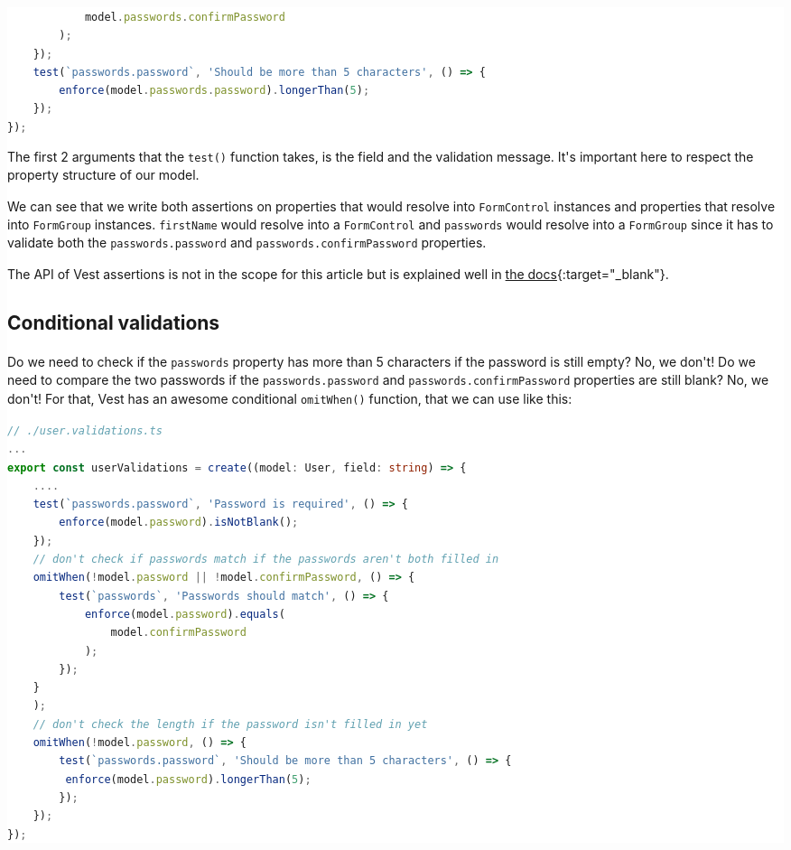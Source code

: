 ```typescript
            model.passwords.confirmPassword
        );
    });
    test(`passwords.password`, 'Should be more than 5 characters', () => {
        enforce(model.passwords.password).longerThan(5);
    });
});
```

The first 2 arguments that the `test()` function takes, is the field and the validation message. It's important here to respect the property structure of our model.

We can see that we write both assertions on properties that would resolve into `FormControl` instances and properties that resolve into `FormGroup` instances.
`firstName` would resolve into a `FormControl` and `passwords` would resolve into a `FormGroup` since it has to validate both the `passwords.password` and `passwords.confirmPassword` properties.

The API of Vest assertions is not in the scope for this article but is explained well in [the docs](https://vestjs.dev/docs/enforce/enforce_rules){:target="_blank"}.

## Conditional validations

Do we need to check if the `passwords` property has more than 5 characters if the password is still empty? No, we don't!
Do we need to compare the two passwords if the `passwords.password` and `passwords.confirmPassword` properties are still blank? No, we don't! For that, Vest has an awesome conditional `omitWhen()` function, that we can use like this:

```typescript
// ./user.validations.ts
...
export const userValidations = create((model: User, field: string) => {
    ....
    test(`passwords.password`, 'Password is required', () => {
        enforce(model.password).isNotBlank();
    });
    // don't check if passwords match if the passwords aren't both filled in
    omitWhen(!model.password || !model.confirmPassword, () => {
        test(`passwords`, 'Passwords should match', () => {
            enforce(model.password).equals(
                model.confirmPassword
            );
        });
    }
    );
    // don't check the length if the password isn't filled in yet
    omitWhen(!model.password, () => {
        test(`passwords.password`, 'Should be more than 5 characters', () => {
         enforce(model.password).longerThan(5);
        });
    });
});
```
